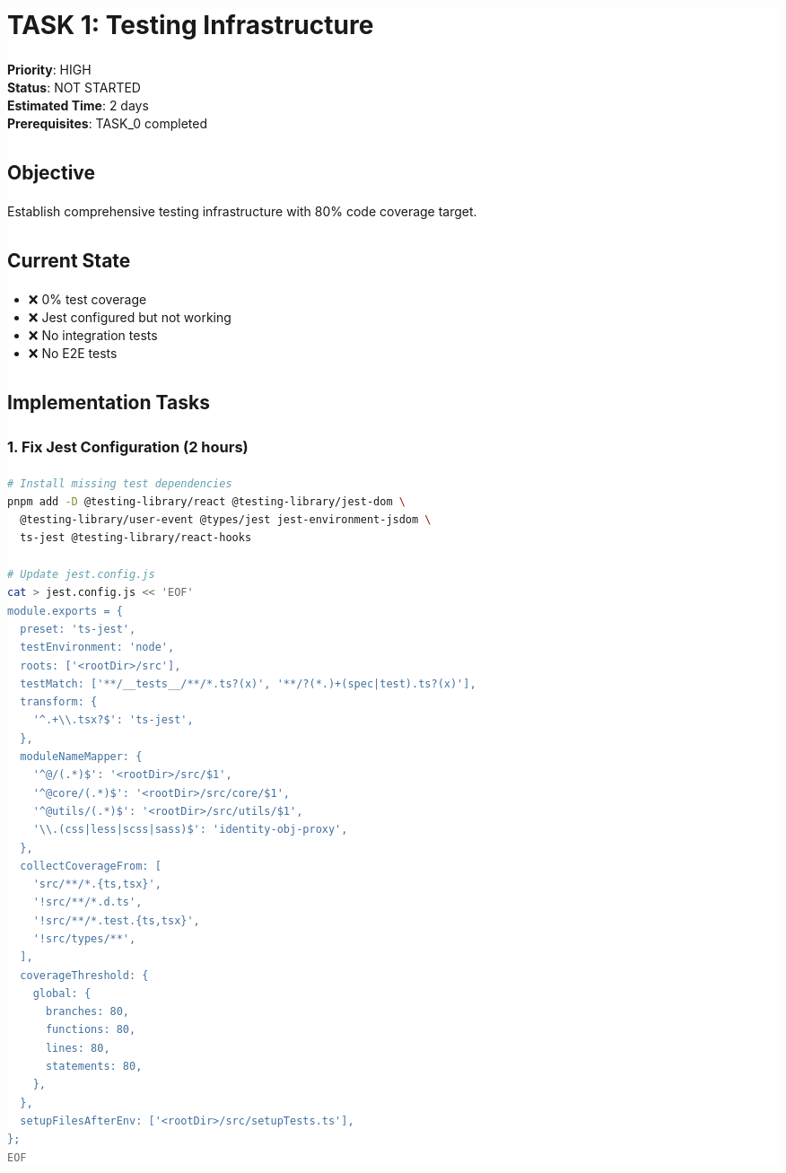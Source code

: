 # TASK 1: Testing Infrastructure
**Priority**: HIGH  
**Status**: NOT STARTED  
**Estimated Time**: 2 days  
**Prerequisites**: TASK_0 completed

## Objective
Establish comprehensive testing infrastructure with 80% code coverage target.

## Current State
- ❌ 0% test coverage
- ❌ Jest configured but not working
- ❌ No integration tests
- ❌ No E2E tests

## Implementation Tasks

### 1. Fix Jest Configuration (2 hours)
```bash
# Install missing test dependencies
pnpm add -D @testing-library/react @testing-library/jest-dom \
  @testing-library/user-event @types/jest jest-environment-jsdom \
  ts-jest @testing-library/react-hooks

# Update jest.config.js
cat > jest.config.js << 'EOF'
module.exports = {
  preset: 'ts-jest',
  testEnvironment: 'node',
  roots: ['<rootDir>/src'],
  testMatch: ['**/__tests__/**/*.ts?(x)', '**/?(*.)+(spec|test).ts?(x)'],
  transform: {
    '^.+\\.tsx?$': 'ts-jest',
  },
  moduleNameMapper: {
    '^@/(.*)$': '<rootDir>/src/$1',
    '^@core/(.*)$': '<rootDir>/src/core/$1',
    '^@utils/(.*)$': '<rootDir>/src/utils/$1',
    '\\.(css|less|scss|sass)$': 'identity-obj-proxy',
  },
  collectCoverageFrom: [
    'src/**/*.{ts,tsx}',
    '!src/**/*.d.ts',
    '!src/**/*.test.{ts,tsx}',
    '!src/types/**',
  ],
  coverageThreshold: {
    global: {
      branches: 80,
      functions: 80,
      lines: 80,
      statements: 80,
    },
  },
  setupFilesAfterEnv: ['<rootDir>/src/setupTests.ts'],
};
EOF
```
